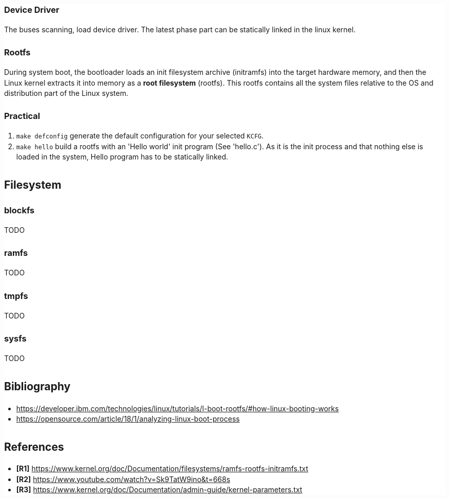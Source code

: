 ### Device Driver
The buses scanning, load device driver. The latest phase part can be statically
linked in the linux
kernel.

### Rootfs
During system boot, the bootloader loads an init filesystem archive (initramfs)
into the target hardware memory, and then the Linux kernel extracts it into
memory as a **root filesystem** (rootfs). This rootfs contains all the system
files relative to the OS and distribution part of the Linux system. 

### Practical

1. `make defconfig` generate the default configuration for your selected
   `KCFG`.
2.  `make hello` build a rootfs with an 'Hello world' init program (See
    'hello.c').  As it is the init process and that nothing else is loaded in
    the system, Hello program has to be statically linked.

## Filesystem

### blockfs
TODO

### ramfs
TODO

### tmpfs
TODO

### sysfs
TODO

## Bibliography

- https://developer.ibm.com/technologies/linux/tutorials/l-boot-rootfs/#how-linux-booting-works
- https://opensource.com/article/18/1/analyzing-linux-boot-process

## References
- **[R1]** https://www.kernel.org/doc/Documentation/filesystems/ramfs-rootfs-initramfs.txt
- **[R2]** https://www.youtube.com/watch?v=Sk9TatW9ino&t=668s
- **[R3]** https://www.kernel.org/doc/Documentation/admin-guide/kernel-parameters.txt
